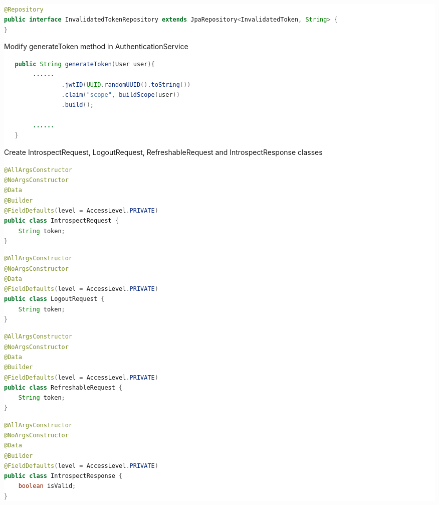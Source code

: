 ```java
@Repository
public interface InvalidatedTokenRepository extends JpaRepository<InvalidatedToken, String> {
}
```

Modify generateToken method in AuthenticationService

``` java
   public String generateToken(User user){
        ......
                .jwtID(UUID.randomUUID().toString())
                .claim("scope", buildScope(user))
                .build();

        ......
   }

```

Create IntrospectRequest, LogoutRequest, RefreshableRequest and IntrospectResponse classes

```java
@AllArgsConstructor
@NoArgsConstructor
@Data
@Builder
@FieldDefaults(level = AccessLevel.PRIVATE)
public class IntrospectRequest {
    String token;
}
```

```java
@AllArgsConstructor
@NoArgsConstructor
@Data
@FieldDefaults(level = AccessLevel.PRIVATE)
public class LogoutRequest {
    String token;
}
```

```java
@AllArgsConstructor
@NoArgsConstructor
@Data
@Builder
@FieldDefaults(level = AccessLevel.PRIVATE)
public class RefreshableRequest {
    String token;
}
```

```java
@AllArgsConstructor
@NoArgsConstructor
@Data
@Builder
@FieldDefaults(level = AccessLevel.PRIVATE)
public class IntrospectResponse {
    boolean isValid;
}
```
